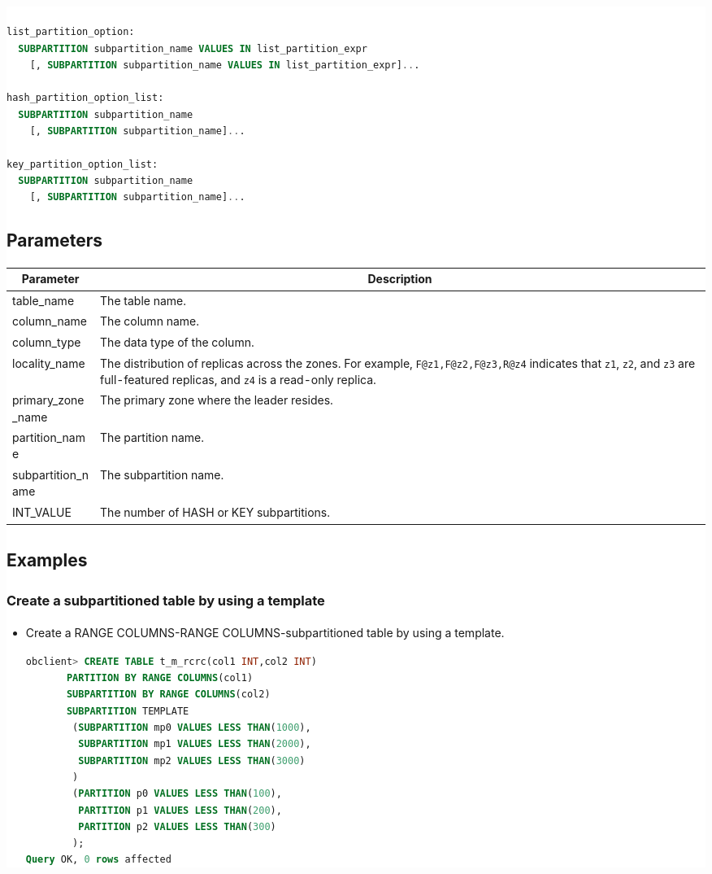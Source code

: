 ```sql

list_partition_option:
  SUBPARTITION subpartition_name VALUES IN list_partition_expr
    [, SUBPARTITION subpartition_name VALUES IN list_partition_expr]...

hash_partition_option_list:
  SUBPARTITION subpartition_name
    [, SUBPARTITION subpartition_name]...

key_partition_option_list:
  SUBPARTITION subpartition_name
    [, SUBPARTITION subpartition_name]...
```

## Parameters

| Parameter | Description |
|-------------------|----------------------------------------------------------------------------------|
| table_name | The table name.  |
| column_name | The column name.  |
| column_type | The data type of the column.  |
| locality_name | The distribution of replicas across the zones. For example, `F@z1,F@z2,F@z3,R@z4` indicates that `z1`, `z2`, and `z3` are full-featured replicas, and `z4` is a read-only replica.  |
| primary_zone_name | The primary zone where the leader resides.  |
| partition_name | The partition name.  |
| subpartition_name | The subpartition name.  |
| INT_VALUE | The number of HASH or KEY subpartitions.  |

## Examples

### Create a subpartitioned table by using a template

* Create a RANGE COLUMNS-RANGE COLUMNS-subpartitioned table by using a template.

   ```sql
   obclient> CREATE TABLE t_m_rcrc(col1 INT,col2 INT)
          PARTITION BY RANGE COLUMNS(col1)
          SUBPARTITION BY RANGE COLUMNS(col2)
          SUBPARTITION TEMPLATE
           (SUBPARTITION mp0 VALUES LESS THAN(1000),
            SUBPARTITION mp1 VALUES LESS THAN(2000),
            SUBPARTITION mp2 VALUES LESS THAN(3000)
           )
           (PARTITION p0 VALUES LESS THAN(100),
            PARTITION p1 VALUES LESS THAN(200),
            PARTITION p2 VALUES LESS THAN(300)
           );
   Query OK, 0 rows affected
   ```
